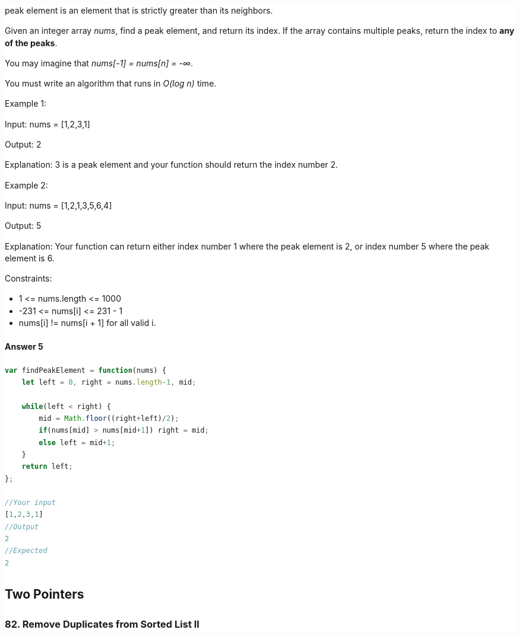 peak element is an element that is strictly greater than its neighbors.

Given an integer array *nums*, find a peak element, and return its index. If the array contains multiple peaks, return the index to **any of the peaks**.

You may imagine that *nums[-1] = nums[n] = -∞*.

You must write an algorithm that runs in *O(log n)* time.

Example 1:

Input: nums = [1,2,3,1]

Output: 2

Explanation: 3 is a peak element and your function should return the index number 2.

Example 2:

Input: nums = [1,2,1,3,5,6,4]

Output: 5

Explanation: Your function can return either index number 1 where the peak element is 2, or index number 5 where the peak element is 6.

Constraints:

* 1 <= nums.length <= 1000
* -231 <= nums[i] <= 231 - 1
* nums[i] != nums[i + 1] for all valid i.

#### Answer 5

```javascript
var findPeakElement = function(nums) {
    let left = 0, right = nums.length-1, mid;
    
    while(left < right) {
        mid = Math.floor((right+left)/2);
        if(nums[mid] > nums[mid+1]) right = mid;
        else left = mid+1;
    }
    return left;
};

//Your input
[1,2,3,1]
//Output
2
//Expected
2
```

## Two Pointers

### 82. Remove Duplicates from Sorted List II
